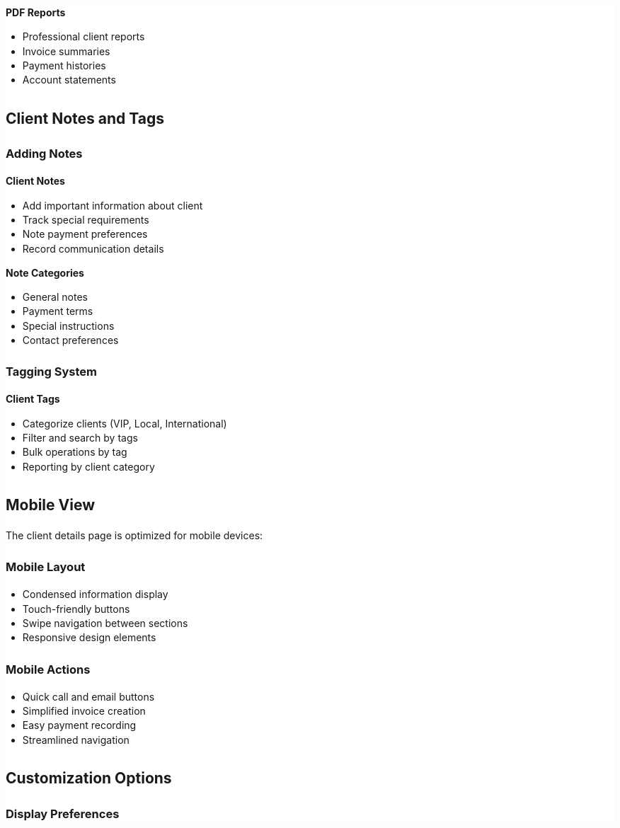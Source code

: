 **PDF Reports**
- Professional client reports
- Invoice summaries
- Payment histories
- Account statements

## Client Notes and Tags

### Adding Notes

**Client Notes**
- Add important information about client
- Track special requirements
- Note payment preferences
- Record communication details

**Note Categories**
- General notes
- Payment terms
- Special instructions
- Contact preferences

### Tagging System

**Client Tags**
- Categorize clients (VIP, Local, International)
- Filter and search by tags
- Bulk operations by tag
- Reporting by client category

## Mobile View

The client details page is optimized for mobile devices:

### Mobile Layout
- Condensed information display
- Touch-friendly buttons
- Swipe navigation between sections
- Responsive design elements

### Mobile Actions
- Quick call and email buttons
- Simplified invoice creation
- Easy payment recording
- Streamlined navigation

## Customization Options

### Display Preferences
